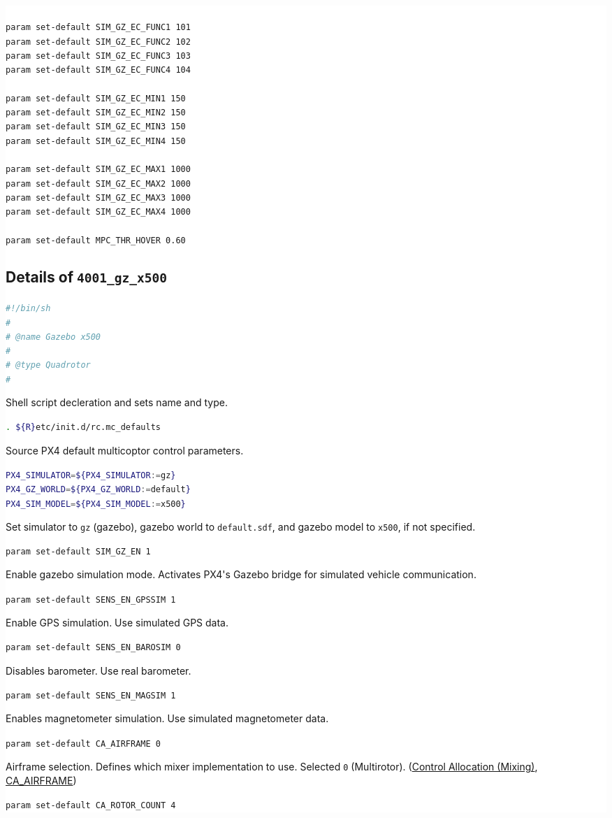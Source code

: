 ```sh

param set-default SIM_GZ_EC_FUNC1 101
param set-default SIM_GZ_EC_FUNC2 102
param set-default SIM_GZ_EC_FUNC3 103
param set-default SIM_GZ_EC_FUNC4 104

param set-default SIM_GZ_EC_MIN1 150
param set-default SIM_GZ_EC_MIN2 150
param set-default SIM_GZ_EC_MIN3 150
param set-default SIM_GZ_EC_MIN4 150

param set-default SIM_GZ_EC_MAX1 1000
param set-default SIM_GZ_EC_MAX2 1000
param set-default SIM_GZ_EC_MAX3 1000
param set-default SIM_GZ_EC_MAX4 1000

param set-default MPC_THR_HOVER 0.60
```
## Details of `4001_gz_x500`
```sh
#!/bin/sh
#
# @name Gazebo x500
#
# @type Quadrotor
#
```
Shell script decleration and sets name and type.
```sh
. ${R}etc/init.d/rc.mc_defaults

```
Source PX4 default multicoptor control parameters.
```sh
PX4_SIMULATOR=${PX4_SIMULATOR:=gz}
PX4_GZ_WORLD=${PX4_GZ_WORLD:=default}
PX4_SIM_MODEL=${PX4_SIM_MODEL:=x500}
```
Set simulator to `gz` (gazebo), gazebo world to `default.sdf`, and gazebo model to `x500`, if not specified.
```sh
param set-default SIM_GZ_EN 1
```
Enable gazebo simulation mode. Activates PX4's Gazebo bridge for simulated vehicle communication.
```sh 
param set-default SENS_EN_GPSSIM 1
```
Enable GPS simulation. Use simulated GPS data.
```ah
param set-default SENS_EN_BAROSIM 0
```
Disables barometer. Use real barometer.
```sh
param set-default SENS_EN_MAGSIM 1
```
Enables magnetometer simulation. Use simulated magnetometer data.
```sh
param set-default CA_AIRFRAME 0
```
Airframe selection. Defines which mixer implementation to use. Selected `0` (Multirotor). ([Control Allocation (Mixing)](https://docs.px4.io/main/en/concept/control_allocation), [CA_AIRFRAME](https://docs.px4.io/main/en/advanced_config/parameter_reference.html#CA_AIRFRAME)) 
```sh
param set-default CA_ROTOR_COUNT 4
```